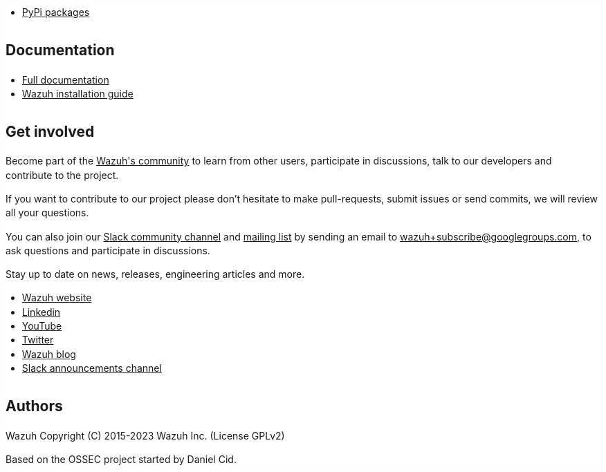 * [PyPi packages](framework/requirements.txt)

## Documentation

* [Full documentation](http://documentation.wazuh.com)
* [Wazuh installation guide](https://documentation.wazuh.com/current/installation-guide/index.html)

## Get involved

Become part of the [Wazuh's community](https://wazuh.com/community/) to learn from other users, participate in discussions, talk to our developers and contribute to the project.

If you want to contribute to our project please don’t hesitate to make pull-requests, submit issues or send commits, we will review all your questions.

You can also join our [Slack community channel](https://wazuh.com/community/join-us-on-slack/) and [mailing list](https://groups.google.com/d/forum/wazuh) by sending an email to [wazuh+subscribe@googlegroups.com](mailto:wazuh+subscribe@googlegroups.com), to ask questions and participate in discussions.

Stay up to date on news, releases, engineering articles and more.

* [Wazuh website](http://wazuh.com)
* [Linkedin](https://www.linkedin.com/company/wazuh)
* [YouTube](https://www.youtube.com/c/wazuhsecurity)
* [Twitter](https://twitter.com/wazuh)
* [Wazuh blog](https://wazuh.com/blog/)
* [Slack announcements channel](https://wazuh.com/community/join-us-on-slack/)

## Authors

Wazuh Copyright (C) 2015-2023 Wazuh Inc. (License GPLv2)

Based on the OSSEC project started by Daniel Cid.
